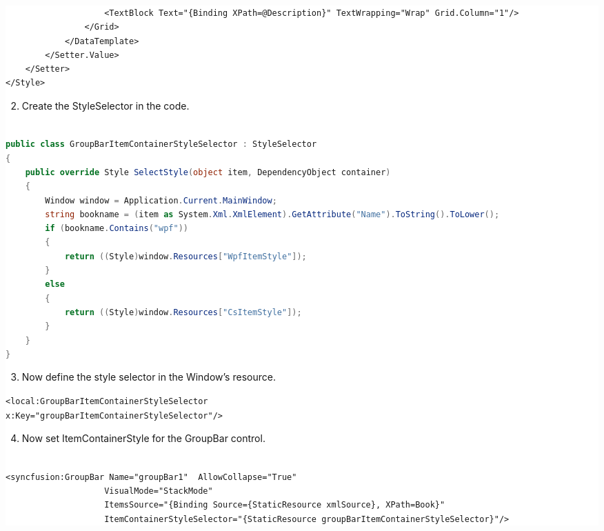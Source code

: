 ~~~xaml
					<TextBlock Text="{Binding XPath=@Description}" TextWrapping="Wrap" Grid.Column="1"/>
				</Grid>
			</DataTemplate>
		</Setter.Value>
	</Setter>
</Style>

~~~

2. Create the StyleSelector in the code.


~~~csharp

public class GroupBarItemContainerStyleSelector : StyleSelector
{
	public override Style SelectStyle(object item, DependencyObject container)
	{
		Window window = Application.Current.MainWindow;
		string bookname = (item as System.Xml.XmlElement).GetAttribute("Name").ToString().ToLower();
		if (bookname.Contains("wpf"))
		{
			return ((Style)window.Resources["WpfItemStyle"]);
		}
		else
		{
			return ((Style)window.Resources["CsItemStyle"]);
		}
	}
}

~~~

3. Now define the style selector in the Window’s resource.

~~~xaml
<local:GroupBarItemContainerStyleSelector 
x:Key="groupBarItemContainerStyleSelector"/>

~~~



4. Now set ItemContainerStyle for the GroupBar control.


~~~xaml

<syncfusion:GroupBar Name="groupBar1"  AllowCollapse="True" 
					VisualMode="StackMode" 
					ItemsSource="{Binding Source={StaticResource xmlSource}, XPath=Book}"  
					ItemContainerStyleSelector="{StaticResource groupBarItemContainerStyleSelector}"/>

~~~
